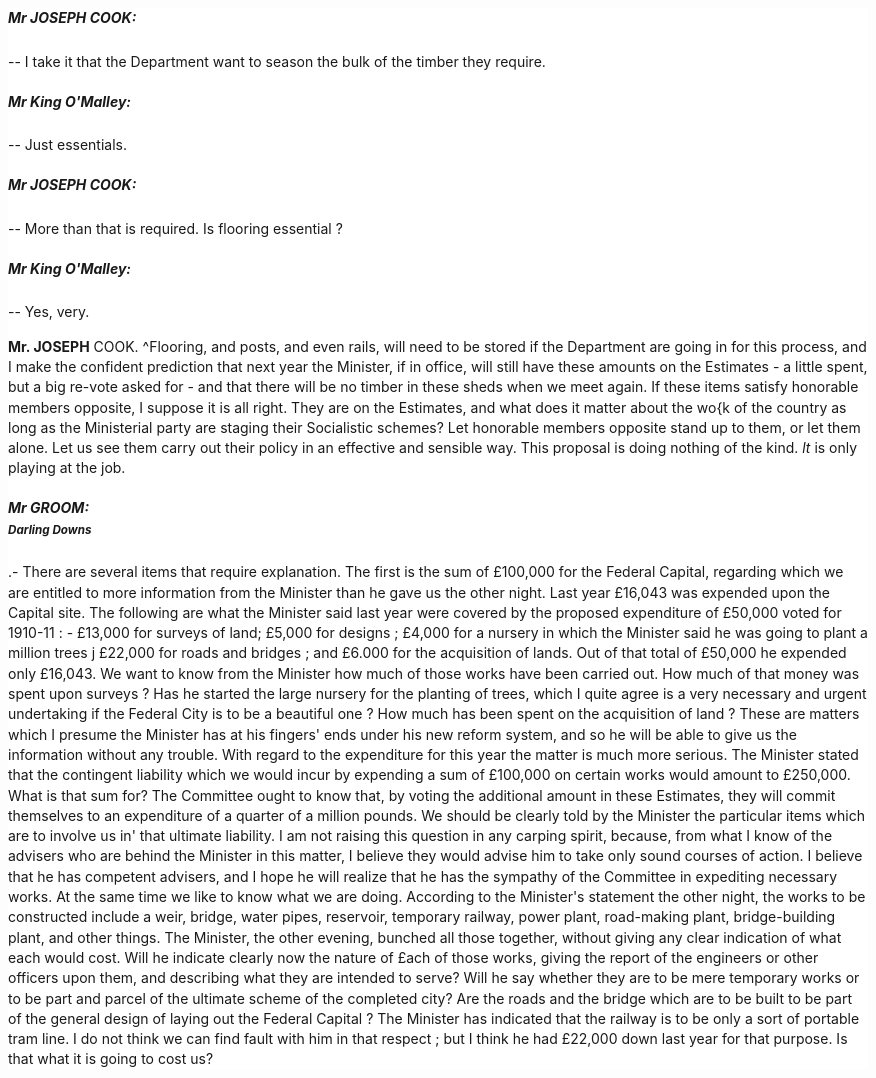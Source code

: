 ##### Mr JOSEPH COOK:

-- I take it that the Department want to season the bulk of the timber they require. 

##### Mr King O'Malley:

--  Just essentials. 

##### Mr JOSEPH COOK:

-- More than that is required. Is flooring essential ? 

##### Mr King O'Malley:

--  Yes, very. 


 **Mr. JOSEPH** COOK. ^Flooring, and posts, and even rails, will need to be stored if the Department are going in for this process, and I make the confident prediction that next year the Minister, if in office, will still have these amounts on the Estimates - a little spent, but a big re-vote asked for - and that there will be no timber in these sheds when we meet again. If these items satisfy honorable members opposite, I suppose it is all right. They are on the Estimates, and what does it matter about the wo{k of the country as long as the Ministerial party are staging their Socialistic schemes? Let honorable members opposite stand up to them, or let them alone. Let us see them carry out their policy in an effective and sensible way. This proposal is doing nothing of the kind.  *lt*  is only playing at the job. 

##### Mr GROOM:<br><small class="text-muted">Darling Downs</small>

.- There are several items that require explanation. The first is the sum of  £100,000  for the Federal Capital, regarding which we are entitled to more information from the Minister than he gave us the other night. Last year  £16,043  was expended upon the Capital site. The following are what the Minister said last year were covered by the proposed expenditure of  £50,000  voted for  1910-11 : - £13,000  for surveys of land;  £5,000  for designs ;  £4,000  for a nursery in which the Minister said he was going to plant a million trees j  £22,000  for roads and bridges ; and  £6.000  for the acquisition of lands. Out of that total of  £50,000  he expended only  £16,043.  We want to know from the Minister how much of those works have been carried out. How much of that money was spent upon surveys ? Has he started the large nursery for the planting of trees, which I quite agree is a very necessary and urgent undertaking if the Federal City is to be a beautiful one ? How much has been spent on the acquisition of land ? These are matters which I presume the Minister has at his fingers' ends under his new reform system, and so he will be able to give us the information without any trouble. With regard to the expenditure for this year  the  matter is much more serious. The Minister stated that the contingent liability which we would incur by expending a sum of  £100,000  on certain works would amount to  £250,000.  What is that sum for? The Committee ought to know that, by voting the additional amount in these Estimates, they will commit themselves to an expenditure of a quarter of a million pounds. We should be clearly told by the Minister the particular items which are to involve us in' that ultimate liability. I am not raising this question in any carping spirit, because, from what I know of the advisers who are behind the Minister in this matter, I believe they would advise him to take only sound courses of action. I believe that he has competent advisers, and I hope he will realize that he has the sympathy of the Committee in expediting necessary works. At the same time we like to know what we are doing. According to the Minister's statement the other night, the works to be constructed include a weir, bridge, water pipes, reservoir, temporary railway, power  plant,  road-making plant, bridge-building plant, and other things. The Minister, the other evening, bunched all those together, without giving any clear indication of what each would cost. Will he indicate clearly now the nature of £ach of those works, giving the report of the engineers or other officers upon them, and describing what  they  are intended to serve? Will he say whether they are to be mere temporary works or to be part and parcel of the ultimate scheme of the completed city? Are the roads and the bridge which are to be built to be part of the general design of laying out the Federal Capital ? The Minister has indicated that the railway is to be only a sort of portable tram line. I do not think we can find fault with him in that respect ; but I think he had  £22,000  down last year for that purpose. Is that what it is going to cost us? 
